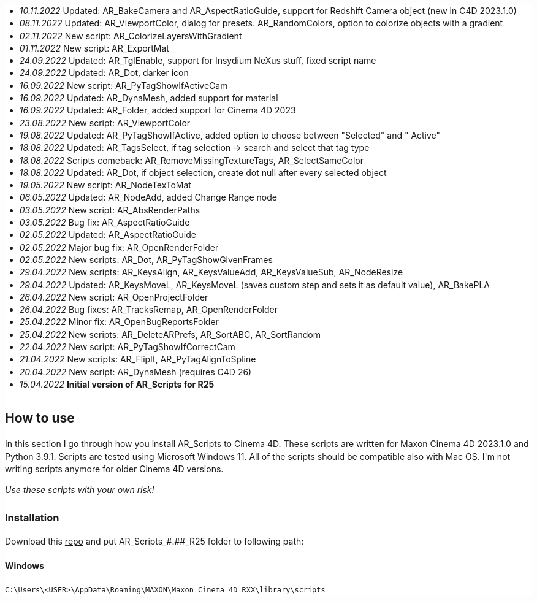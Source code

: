 - _10.11.2022_ Updated: AR_BakeCamera and AR_AspectRatioGuide, support for Redshift Camera object (new in C4D 2023.1.0)
- _08.11.2022_ Updated: AR_ViewportColor, dialog for presets. AR_RandomColors, option to colorize objects with a gradient
- _02.11.2022_ New script: AR_ColorizeLayersWithGradient
- _01.11.2022_ New script: AR_ExportMat  
- _24.09.2022_ Updated: AR_TglEnable, support for Insydium NeXus stuff, fixed script name
- _24.09.2022_ Updated: AR_Dot, darker icon
- _16.09.2022_ New script: AR_PyTagShowIfActiveCam
- _16.09.2022_ Updated: AR_DynaMesh, added support for material
- _16.09.2022_ Updated: AR_Folder, added support for Cinema 4D 2023
- _23.08.2022_ New script: AR_ViewportColor
- _19.08.2022_ Updated: AR_PyTagShowIfActive, added option to choose between "Selected" and " Active"
- _18.08.2022_ Updated: AR_TagsSelect, if tag selection -> search and select that tag type
- _18.08.2022_ Scripts comeback: AR_RemoveMissingTextureTags, AR_SelectSameColor
- _18.08.2022_ Updated: AR_Dot, if object selection, create dot null after every selected object
- _19.05.2022_ New script: AR_NodeTexToMat
- _06.05.2022_ Updated: AR_NodeAdd, added Change Range node
- _03.05.2022_ New script: AR_AbsRenderPaths
- _03.05.2022_ Bug fix: AR_AspectRatioGuide
- _02.05.2022_ Updated: AR_AspectRatioGuide
- _02.05.2022_ Major bug fix: AR_OpenRenderFolder
- _02.05.2022_ New scripts: AR_Dot, AR_PyTagShowGivenFrames
- _29.04.2022_ New scripts: AR_KeysAlign, AR_KeysValueAdd, AR_KeysValueSub, AR_NodeResize
- _29.04.2022_ Updated: AR_KeysMoveL, AR_KeysMoveL (saves custom step and sets it as default value), AR_BakePLA
- _26.04.2022_ New script: AR_OpenProjectFolder
- _26.04.2022_ Bug fixes: AR_TracksRemap, AR_OpenRenderFolder
- _25.04.2022_ Minor fix: AR_OpenBugReportsFolder
- _25.04.2022_ New scripts: AR_DeleteARPrefs, AR_SortABC, AR_SortRandom
- _22.04.2022_ New script: AR_PyTagShowIfCorrectCam
- _21.04.2022_ New scripts: AR_FlipIt, AR_PyTagAlignToSpline
- _20.04.2022_ New script: AR_DynaMesh (requires C4D 26)
- _15.04.2022_ **Initial version of AR_Scripts for R25**

## How to use
In this section I go through how you install AR_Scripts to  Cinema 4D. These scripts are written for Maxon Cinema 4D 2023.1.0 and Python 3.9.1. Scripts are tested using Microsoft Windows 11. All of the scripts should be compatible also with Mac OS. I'm not writing scripts anymore for older Cinema 4D versions.

_Use these scripts with your own risk!_

### Installation
Download this [repo](https://github.com/aturtur/cinema4d-scripts/archive/master.zip) and put AR_Scripts_#.##\_R25 folder to following path:

#### Windows
`C:\Users\<USER>\AppData\Roaming\MAXON\Maxon Cinema 4D RXX\library\scripts`
